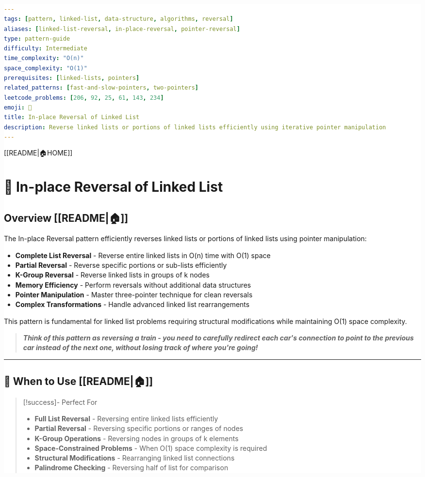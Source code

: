 ```yaml
---
tags: [pattern, linked-list, data-structure, algorithms, reversal]
aliases: [linked-list-reversal, in-place-reversal, pointer-reversal]
type: pattern-guide
difficulty: Intermediate
time_complexity: "O(n)"
space_complexity: "O(1)"
prerequisites: [linked-lists, pointers]
related_patterns: [fast-and-slow-pointers, two-pointers]
leetcode_problems: [206, 92, 25, 61, 143, 234]
emoji: 🔄
title: In-place Reversal of Linked List
description: Reverse linked lists or portions of linked lists efficiently using iterative pointer manipulation
---
```


[[README|🏠HOME]]

# 🔄 In-place Reversal of Linked List

## Overview [[README|🏠]]

The In-place Reversal pattern efficiently reverses linked lists or portions of linked lists using pointer manipulation:

- **Complete List Reversal** - Reverse entire linked lists in O(n) time with O(1) space
- **Partial Reversal** - Reverse specific portions or sub-lists efficiently
- **K-Group Reversal** - Reverse linked lists in groups of k nodes
- **Memory Efficiency** - Perform reversals without additional data structures
- **Pointer Manipulation** - Master three-pointer technique for clean reversals
- **Complex Transformations** - Handle advanced linked list rearrangements

This pattern is fundamental for linked list problems requiring structural modifications while maintaining O(1) space complexity.

> _**Think of this pattern as reversing a train - you need to carefully redirect each car's connection to point to the previous car instead of the next one, without losing track of where you're going!**_

---

## 🎯 When to Use [[README|🏠]]

> [!success]- Perfect For
>
> - **Full List Reversal** - Reversing entire linked lists efficiently
> - **Partial Reversal** - Reversing specific portions or ranges of nodes
> - **K-Group Operations** - Reversing nodes in groups of k elements
> - **Space-Constrained Problems** - When O(1) space complexity is required
> - **Structural Modifications** - Rearranging linked list connections
> - **Palindrome Checking** - Reversing half of list for comparison
